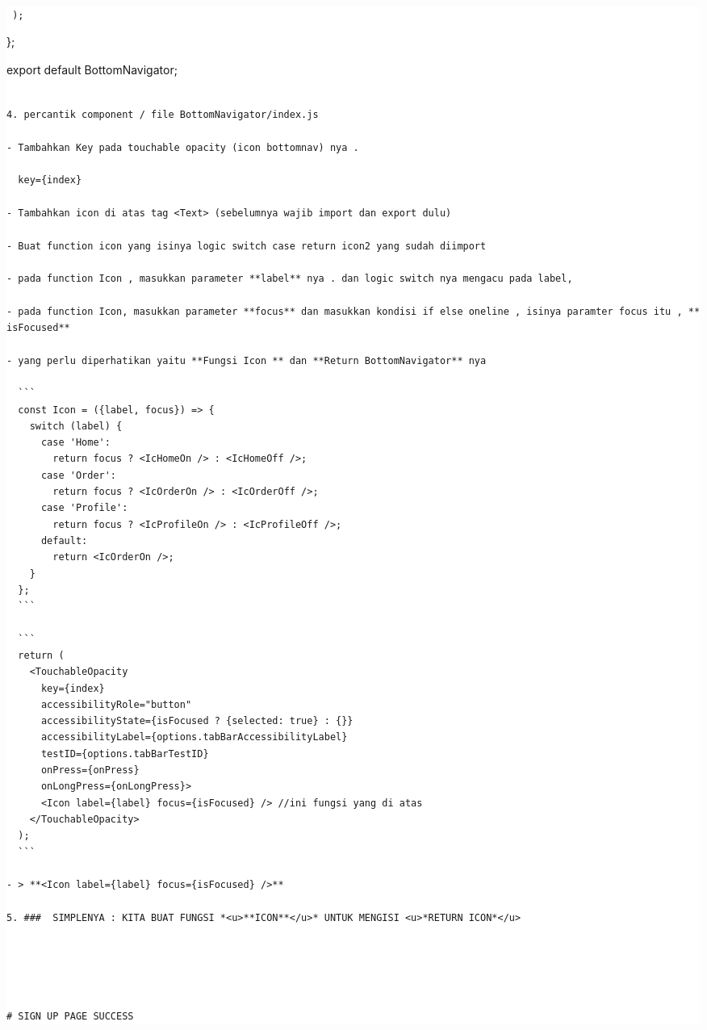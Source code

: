      );
   };
   
   export default BottomNavigator;
   ```

4. percantik component / file BottomNavigator/index.js 

   - Tambahkan Key pada touchable opacity (icon bottomnav) nya .

     key={index}

   - Tambahkan icon di atas tag <Text> (sebelumnya wajib import dan export dulu)

   - Buat function icon yang isinya logic switch case return icon2 yang sudah diimport

   - pada function Icon , masukkan parameter **label** nya . dan logic switch nya mengacu pada label, 

   - pada function Icon, masukkan parameter **focus** dan masukkan kondisi if else oneline , isinya paramter focus itu , **isFocused** 

   - yang perlu diperhatikan yaitu **Fungsi Icon ** dan **Return BottomNavigator** nya

     ```
     const Icon = ({label, focus}) => {
       switch (label) {
         case 'Home':
           return focus ? <IcHomeOn /> : <IcHomeOff />;
         case 'Order':
           return focus ? <IcOrderOn /> : <IcOrderOff />;
         case 'Profile':
           return focus ? <IcProfileOn /> : <IcProfileOff />;
         default:
           return <IcOrderOn />;
       }
     };
     ```

     ```
     return (
       <TouchableOpacity
         key={index}
         accessibilityRole="button"
         accessibilityState={isFocused ? {selected: true} : {}}
         accessibilityLabel={options.tabBarAccessibilityLabel}
         testID={options.tabBarTestID}
         onPress={onPress}
         onLongPress={onLongPress}>
         <Icon label={label} focus={isFocused} /> //ini fungsi yang di atas
       </TouchableOpacity>
     );
     ```

   - > **<Icon label={label} focus={isFocused} />**

5. ###  SIMPLENYA : KITA BUAT FUNGSI *<u>**ICON**</u>* UNTUK MENGISI <u>*RETURN ICON*</u>





# SIGN UP PAGE SUCCESS

   ```
